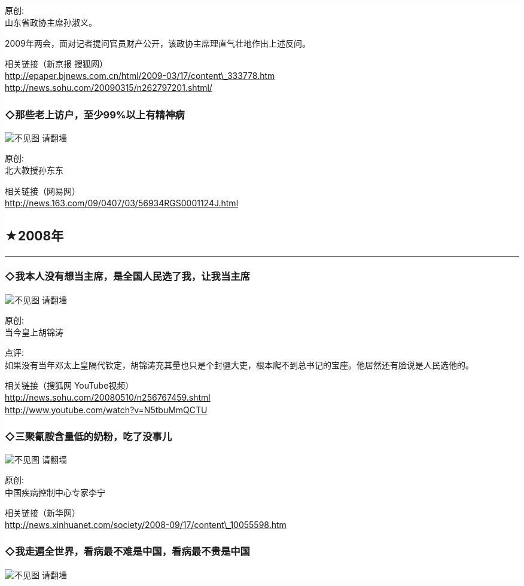  原创:  
 山东省政协主席孙淑义。  
   
 2009年两会，面对记者提问官员财产公开，该政协主席理直气壮地作出上述反问。  
   
 相关链接（新京报 搜狐网）  
 http://epaper.bjnews.com.cn/html/2009-03/17/content\_333778.htm  
 http://news.sohu.com/20090315/n262797201.shtml/  
   
 ### ◇那些老上访户，至少99%以上有精神病

  
 ![不见图 请翻墙](images/mI-A0ZEDx81FX9t89d8QyMhW28746VzGBf_eUqtbAUkOic6-0OHto3Q7etBqg_iuL0EimNcfFtC-ALcejzG8tEbLgAoeJib03gUFyPbOtGtL5Qf2DcGRWJB8KMA)  
   
 原创:  
 北大教授孙东东  
   
 相关链接（网易网）  
 http://news.163.com/09/0407/03/56934RGS0001124J.html  
   
 ## ★2008年
------

  
 ### ◇我本人没有想当主席，是全国人民选了我，让我当主席

  
 ![不见图 请翻墙](images/_rVyhhf6atGQQuGONEn2OwHBaswRNoGydT9d3MDhJCAFoETFZFpHcfqs9TnFR_zrf8lVECvZIaHgdjCQfQfcHlCcdoXzzsGtpiESjSx2roAvOJXBWwyRVx1m02A)  
   
 原创:  
 当今皇上胡锦涛  
   
 点评:  
 如果没有当年邓太上皇隔代钦定，胡锦涛充其量也只是个封疆大吏，根本爬不到总书记的宝座。他居然还有脸说是人民选他的。  
   
 相关链接（搜狐网 YouTube视频）  
 http://news.sohu.com/20080510/n256767459.shtml  
 http://www.youtube.com/watch?v=N5tbuMmQCTU  
   
 ### ◇三聚氰胺含量低的奶粉，吃了没事儿

  
 ![不见图 请翻墙](images/nQLAEkHPtOF0ZRWaqbUI0XeB6MyxdgbmIZWdY1K5T8Sj9M9FpjPGDO-DEBBxA8KIwHZxlJHBTOKMaBlTuuKQnu1Zgh3BG7gCrYDqN5j-V2Jgzu_DrQ2GYDwxlDE)  
   
 原创:  
 中国疾病控制中心专家李宁  
   
 相关链接（新华网）  
 http://news.xinhuanet.com/society/2008-09/17/content\_10055598.htm  
   
 ### ◇我走遍全世界，看病最不难是中国，看病最不贵是中国

  
 ![不见图 请翻墙](images/4NJ05KQsSXU9cOgU4hrIb3zVoq1sP5Taac3I5xRIudxXR48pwYL2DDbwm6BL2RJzPeUDa3Vs_GjmVif8cqPw7nrW47nlZ7W9n2-67lYsw2kBuDFNV9Z8S0y_wU4)  
   
